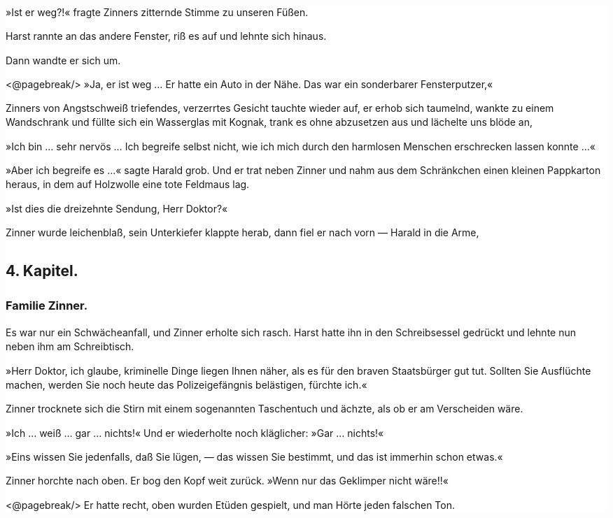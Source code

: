 »Ist er weg?!« fragte Zinners zitternde Stimme zu unseren
Füßen.

Harst rannte an das andere Fenster, riß es auf und
lehnte sich hinaus.

Dann wandte er sich um.

<@pagebreak/>
»Ja, er ist weg … Er hatte ein Auto in der Nähe.
Das war ein sonderbarer Fensterputzer,«

Zinners von Angstschweiß triefendes, verzerrtes Gesicht
tauchte wieder auf, er erhob sich taumelnd, wankte zu einem
Wandschrank und füllte sich ein Wasserglas mit Kognak,
trank es ohne abzusetzen aus und lächelte uns blöde an,

»Ich bin … sehr nervös … Ich begreife selbst nicht,
wie ich mich durch den harmlosen Menschen erschrecken lassen
konnte …«

»Aber ich begreife es …« sagte Harald grob. Und
er trat neben Zinner und nahm aus dem Schränkchen einen
kleinen Pappkarton heraus, in dem auf Holzwolle eine tote
Feldmaus lag.

»Ist dies die dreizehnte Sendung, Herr Doktor?«

Zinner wurde leichenblaß, sein Unterkiefer klappte herab,
dann fiel er nach vorn — Harald in die Arme,

<h2>4. Kapitel.</h2>
<h3>Familie Zinner.</h3>

Es war nur ein Schwächeanfall, und Zinner erholte sich
rasch. Harst hatte ihn in den Schreibsessel gedrückt und lehnte
nun neben ihm am Schreibtisch.

»Herr Doktor, ich glaube, kriminelle Dinge liegen Ihnen
näher, als es für den braven Staatsbürger gut tut. Sollten
Sie Ausflüchte machen, werden Sie noch heute das Polizeigefängnis
belästigen, fürchte ich.«

Zinner trocknete sich die Stirn mit einem sogenannten
Taschentuch und ächzte, als ob er am Verscheiden wäre.

»Ich … weiß … gar … nichts!« Und er wiederholte
noch kläglicher: »Gar … nichts!«

»Eins wissen Sie jedenfalls, daß Sie lügen, — das
wissen Sie bestimmt, und das ist immerhin schon etwas.«

Zinner horchte nach oben. Er bog den Kopf weit zurück.
»Wenn nur das Geklimper nicht wäre!!«

<@pagebreak/>
Er hatte recht, oben wurden Etüden gespielt, und man
Hörte jeden falschen Ton.
